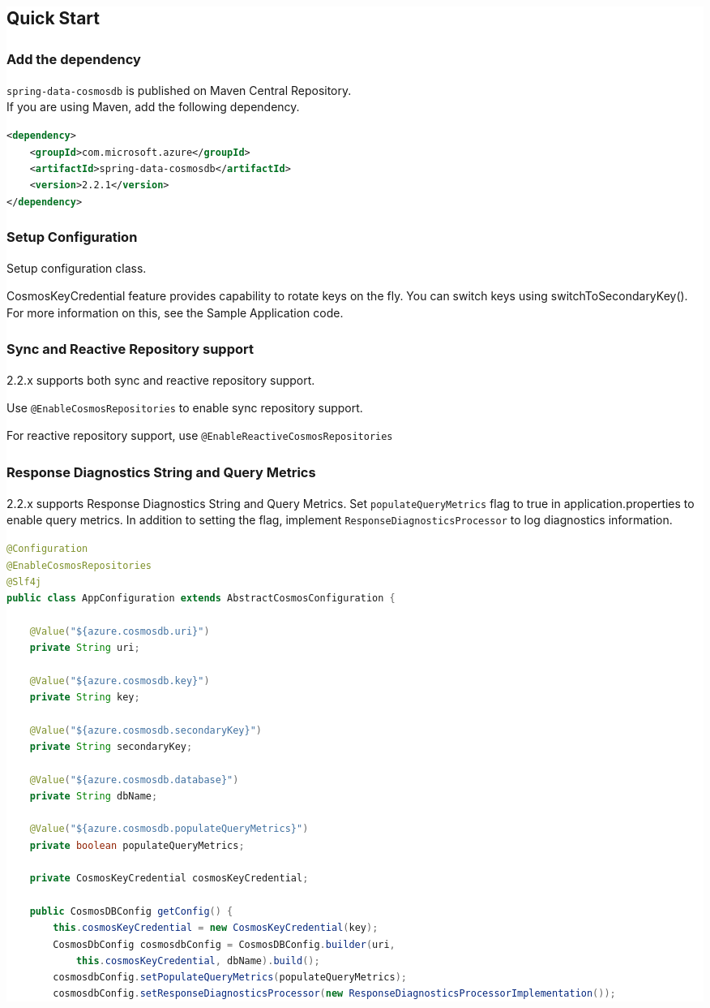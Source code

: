 ## Quick Start

### Add the dependency
`spring-data-cosmosdb` is published on Maven Central Repository.  
If you are using Maven, add the following dependency.  

```xml
<dependency>
    <groupId>com.microsoft.azure</groupId>
    <artifactId>spring-data-cosmosdb</artifactId>
    <version>2.2.1</version>
</dependency>
```

### Setup Configuration
Setup configuration class.

CosmosKeyCredential feature provides capability to rotate keys on the fly. You can switch keys using switchToSecondaryKey(). 
For more information on this, see the Sample Application code.

### Sync and Reactive Repository support
2.2.x supports both sync and reactive repository support. 

Use `@EnableCosmosRepositories` to enable sync repository support. 

For reactive repository support, use `@EnableReactiveCosmosRepositories`

### Response Diagnostics String and Query Metrics
2.2.x supports Response Diagnostics String and Query Metrics. 
Set `populateQueryMetrics` flag to true in application.properties to enable query metrics.
In addition to setting the flag, implement `ResponseDiagnosticsProcessor` to log diagnostics information. 

```java
@Configuration
@EnableCosmosRepositories
@Slf4j
public class AppConfiguration extends AbstractCosmosConfiguration {

    @Value("${azure.cosmosdb.uri}")
    private String uri;

    @Value("${azure.cosmosdb.key}")
    private String key;

    @Value("${azure.cosmosdb.secondaryKey}")
    private String secondaryKey;

    @Value("${azure.cosmosdb.database}")
    private String dbName;

    @Value("${azure.cosmosdb.populateQueryMetrics}")
    private boolean populateQueryMetrics;
    
    private CosmosKeyCredential cosmosKeyCredential;

    public CosmosDBConfig getConfig() {
        this.cosmosKeyCredential = new CosmosKeyCredential(key);
        CosmosDbConfig cosmosdbConfig = CosmosDBConfig.builder(uri, 
            this.cosmosKeyCredential, dbName).build();
        cosmosdbConfig.setPopulateQueryMetrics(populateQueryMetrics);
        cosmosdbConfig.setResponseDiagnosticsProcessor(new ResponseDiagnosticsProcessorImplementation());
```